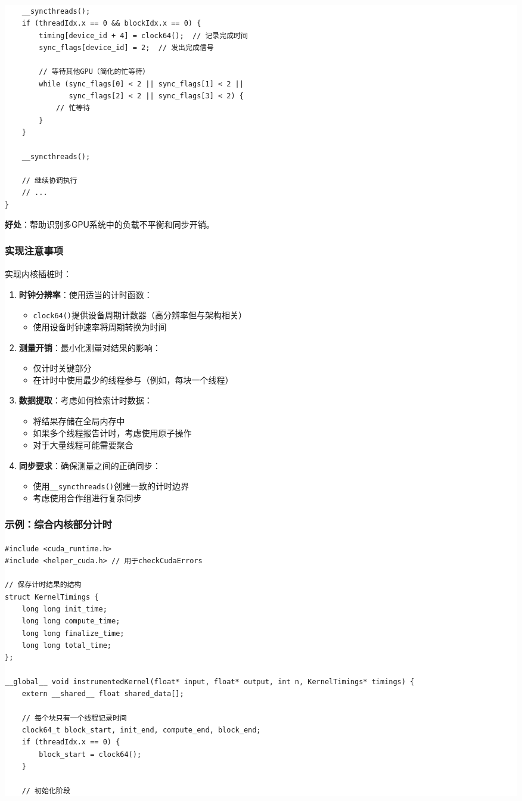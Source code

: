 ```cuda
    __syncthreads();
    if (threadIdx.x == 0 && blockIdx.x == 0) {
        timing[device_id + 4] = clock64();  // 记录完成时间
        sync_flags[device_id] = 2;  // 发出完成信号
        
        // 等待其他GPU（简化的忙等待）
        while (sync_flags[0] < 2 || sync_flags[1] < 2 || 
               sync_flags[2] < 2 || sync_flags[3] < 2) {
            // 忙等待
        }
    }
    
    __syncthreads();
    
    // 继续协调执行
    // ...
}
```

**好处**：帮助识别多GPU系统中的负载不平衡和同步开销。

### 实现注意事项

实现内核插桩时：

1. **时钟分辨率**：使用适当的计时函数：
   - `clock64()`提供设备周期计数器（高分辨率但与架构相关）
   - 使用设备时钟速率将周期转换为时间

2. **测量开销**：最小化测量对结果的影响：
   - 仅计时关键部分
   - 在计时中使用最少的线程参与（例如，每块一个线程）

3. **数据提取**：考虑如何检索计时数据：
   - 将结果存储在全局内存中
   - 如果多个线程报告计时，考虑使用原子操作
   - 对于大量线程可能需要聚合

4. **同步要求**：确保测量之间的正确同步：
   - 使用`__syncthreads()`创建一致的计时边界
   - 考虑使用合作组进行复杂同步

### 示例：综合内核部分计时

```cuda
#include <cuda_runtime.h>
#include <helper_cuda.h> // 用于checkCudaErrors

// 保存计时结果的结构
struct KernelTimings {
    long long init_time;
    long long compute_time;
    long long finalize_time;
    long long total_time;
};

__global__ void instrumentedKernel(float* input, float* output, int n, KernelTimings* timings) {
    extern __shared__ float shared_data[];
    
    // 每个块只有一个线程记录时间
    clock64_t block_start, init_end, compute_end, block_end;
    if (threadIdx.x == 0) {
        block_start = clock64();
    }
    
    // 初始化阶段
```